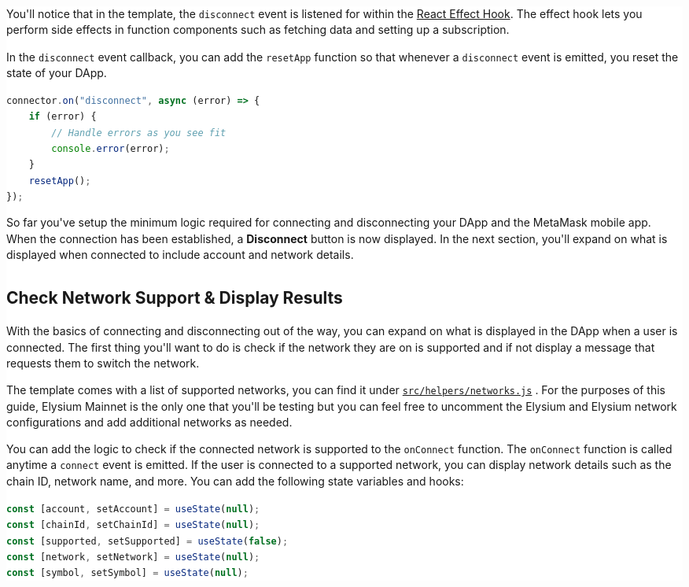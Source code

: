You'll notice that in the template, the `disconnect` event is listened for within
the [React Effect Hook](https://reactjs.org/docs/hooks-effect.html). The effect hook lets you perform side effects in
function components such as fetching data and setting up a subscription.

In the `disconnect` event callback, you can add the `resetApp` function so that whenever a `disconnect` event is
emitted, you reset the state of your DApp.

```js
connector.on("disconnect", async (error) => {
    if (error) {
        // Handle errors as you see fit
        console.error(error);
    }
    resetApp();
});
```

So far you've setup the minimum logic required for connecting and disconnecting your DApp and the MetaMask mobile app.
When the connection has been established, a **Disconnect** button is now displayed. In the next section, you'll expand
on what is displayed when connected to include account and network details.

## Check Network Support & Display Results

With the basics of connecting and disconnecting out of the way, you can expand on what is displayed in the DApp when a
user is connected. The first thing you'll want to do is check if the network they are on is supported and if not display
a message that requests them to switch the network.

The template comes with a list of supported networks, you can find it
under [`src/helpers/networks.js`](https://github.com/PureStake/Elysium-walletconnect-template/blob/main/src/helpers/networks.js)
. For the purposes of this guide, Elysium Mainnet is the only one that you'll be testing but you can feel free to
uncomment the Elysium and Elysium network configurations and add additional networks as needed.

You can add the logic to check if the connected network is supported to the `onConnect` function. The `onConnect`
function is called anytime a `connect` event is emitted. If the user is connected to a supported network, you can
display network details such as the chain ID, network name, and more. You can add the following state variables and
hooks:

```js
const [account, setAccount] = useState(null);
const [chainId, setChainId] = useState(null);
const [supported, setSupported] = useState(false);
const [network, setNetwork] = useState(null);
const [symbol, setSymbol] = useState(null);
```
